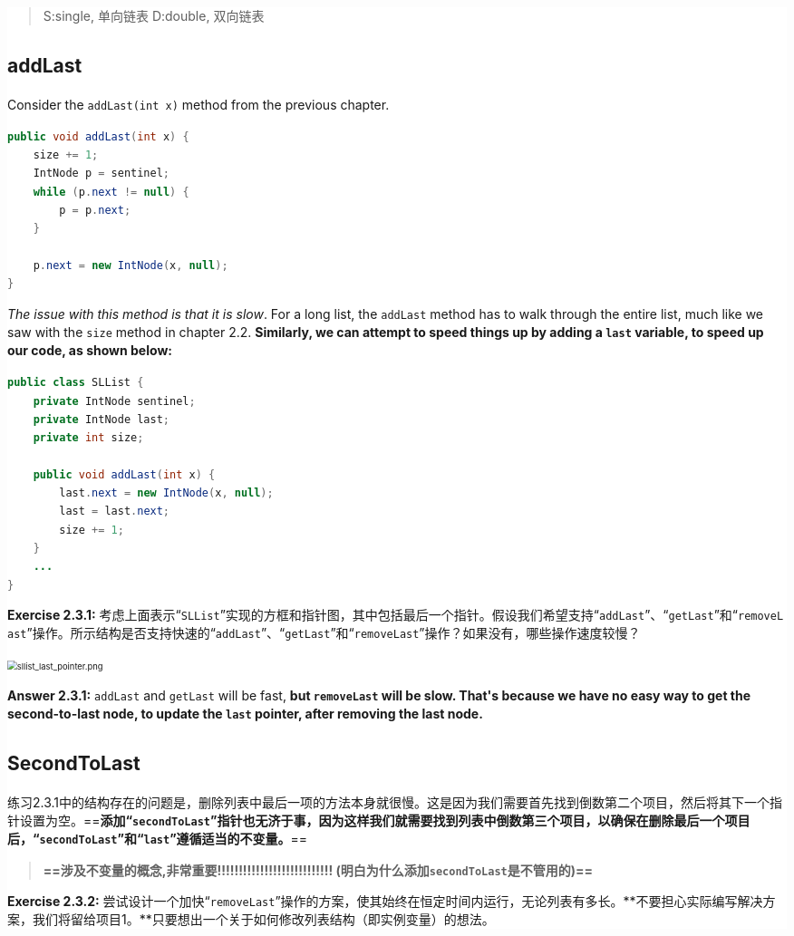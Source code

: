 > S:single, 单向链表  D:double, 双向链表

## addLast

Consider the `addLast(int x)` method from the previous chapter.

```java
public void addLast(int x) {
    size += 1;
    IntNode p = sentinel;
    while (p.next != null) {
        p = p.next;
    }

    p.next = new IntNode(x, null);
}
```

*The issue with this method is that it is slow*. For a long list, the `addLast` method has to walk through the entire list, much like we saw with the `size` method in chapter 2.2. **Similarly, we can attempt to speed things up by adding a `last` variable, to speed up our code, as shown below:**

```java
public class SLList {
    private IntNode sentinel;
    private IntNode last;
    private int size;    

    public void addLast(int x) {
        last.next = new IntNode(x, null);
        last = last.next;
        size += 1;
    }
    ...
}
```

**Exercise 2.3.1:** 考虑上面表示“`SLList`”实现的方框和指针图，其中包括最后一个指针。假设我们希望支持“`addLast`”、“`getLast`”和“`removeLast`”操作。所示结构是否支持快速的“`addLast`”、“`getLast`”和“`removeLast`”操作？如果没有，哪些操作速度较慢？

<img src="https://joshhug.gitbooks.io/hug61b/content/chap2/fig23/sllist_last_pointer.png" alt="sllist_last_pointer.png" style="zoom: 67%;" />

**Answer 2.3.1:** `addLast` and `getLast` will be fast, **but `removeLast` will be slow. That's because we have no easy way to get the second-to-last node, to update the `last` pointer, after removing the last node.**

## SecondToLast

练习2.3.1中的结构存在的问题是，删除列表中最后一项的方法本身就很慢。这是因为我们需要首先找到倒数第二个项目，然后将其下一个指针设置为空。==**添加“`secondToLast`”指针也无济于事，因为这样我们就需要找到列表中倒数第三个项目，以确保在删除最后一个项目后，“`secondToLast`”和“`last`”遵循适当的不变量。**==

> **==涉及不变量的概念,非常重要!!!!!!!!!!!!!!!!!!!!!!!!!!! (明白为什么添加`secondToLast`是不管用的)==**

**Exercise 2.3.2:** 尝试设计一个加快“`removeLast`”操作的方案，使其始终在恒定时间内运行，无论列表有多长。**不要担心实际编写解决方案，我们将留给项目1。**只要想出一个关于如何修改列表结构（即实例变量）的想法。
